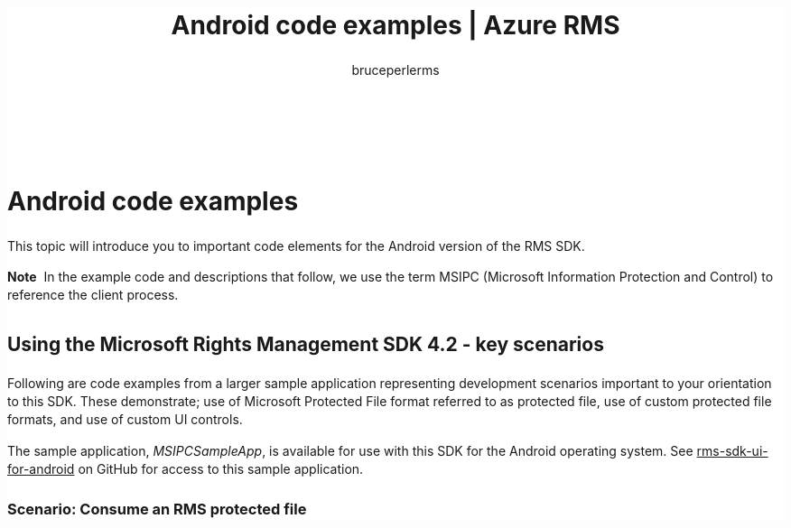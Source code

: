 ﻿---
# required metadata

title: Android code examples | Azure RMS
description: This topic will introduce you to important code elements for the Android version of the RMS SDK.
keywords:
author: bruceperlerms
manager: mbaldwin
ms.date: 04/28/2016
ms.topic: article
ms.prod: azure
ms.service: rights-management
ms.technology: techgroup-identity
ms.assetid: 58CC2E50-1E4D-4621-A947-25312C3FF519

# optional metadata

#ROBOTS:
audience: developer
#ms.devlang:
ms.reviewer: shubhamp
ms.suite: ems
#ms.tgt_pltfrm:
#ms.custom:

---

﻿
# Android code examples

This topic will introduce you to important code elements for the Android version of the RMS SDK.

**Note**  In the example code and descriptions that follow, we use the term MSIPC (Microsoft Information Protection and Control) to reference the client process.


## Using the Microsoft Rights Management SDK 4.2 - key scenarios

Following are code examples from a larger sample application representing development scenarios important to your orientation to this SDK. These demonstrate; use of Microsoft Protected File format referred to as protected file, use of custom protected file formats, and use of custom UI controls.



The sample application, *MSIPCSampleApp*, is available for use with this SDK for the Android operating system. See [rms-sdk-ui-for-android](https://github.com/AzureAD/rms-sdk-ui-for-android) on GitHub for access to this sample application.

### Scenario: Consume an RMS protected file
